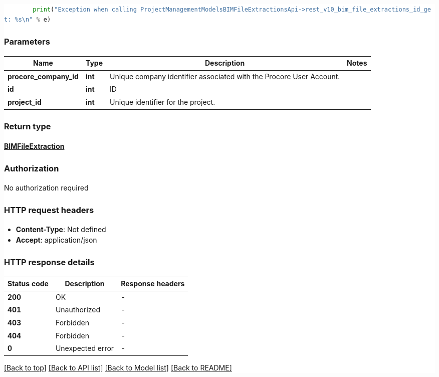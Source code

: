 ```python
        print("Exception when calling ProjectManagementModelsBIMFileExtractionsApi->rest_v10_bim_file_extractions_id_get: %s\n" % e)
```



### Parameters


Name | Type | Description  | Notes
------------- | ------------- | ------------- | -------------
 **procore_company_id** | **int**| Unique company identifier associated with the Procore User Account. | 
 **id** | **int**| ID | 
 **project_id** | **int**| Unique identifier for the project. | 

### Return type

[**BIMFileExtraction**](BIMFileExtraction.md)

### Authorization

No authorization required

### HTTP request headers

 - **Content-Type**: Not defined
 - **Accept**: application/json

### HTTP response details

| Status code | Description | Response headers |
|-------------|-------------|------------------|
**200** | OK |  -  |
**401** | Unauthorized |  -  |
**403** | Forbidden |  -  |
**404** | Forbidden |  -  |
**0** | Unexpected error |  -  |

[[Back to top]](#) [[Back to API list]](../README.md#documentation-for-api-endpoints) [[Back to Model list]](../README.md#documentation-for-models) [[Back to README]](../README.md)

